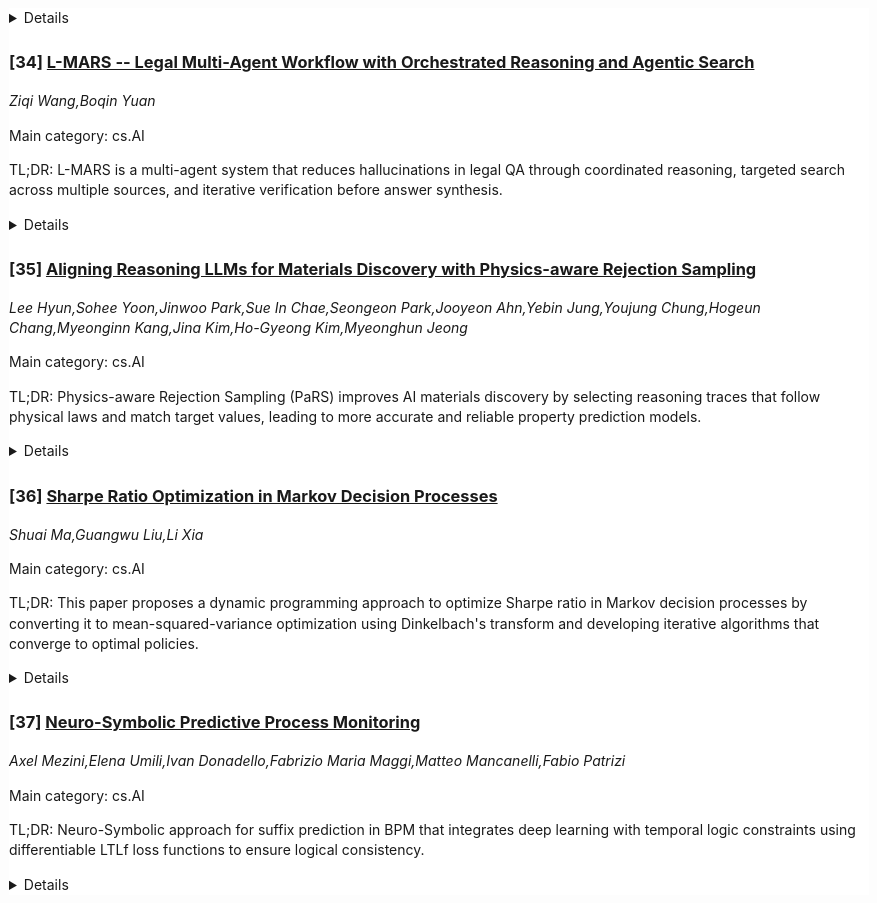 
<details><summary>Details</summary></details>


### [34] [L-MARS -- Legal Multi-Agent Workflow with Orchestrated Reasoning and Agentic Search](https://arxiv.org/abs/2509.00761)
*Ziqi Wang,Boqin Yuan*

Main category: cs.AI

TL;DR: L-MARS is a multi-agent system that reduces hallucinations in legal QA through coordinated reasoning, targeted search across multiple sources, and iterative verification before answer synthesis.


<details><summary>Details</summary></details>


### [35] [Aligning Reasoning LLMs for Materials Discovery with Physics-aware Rejection Sampling](https://arxiv.org/abs/2509.00768)
*Lee Hyun,Sohee Yoon,Jinwoo Park,Sue In Chae,Seongeon Park,Jooyeon Ahn,Yebin Jung,Youjung Chung,Hogeun Chang,Myeonginn Kang,Jina Kim,Ho-Gyeong Kim,Myeonghun Jeong*

Main category: cs.AI

TL;DR: Physics-aware Rejection Sampling (PaRS) improves AI materials discovery by selecting reasoning traces that follow physical laws and match target values, leading to more accurate and reliable property prediction models.


<details><summary>Details</summary></details>


### [36] [Sharpe Ratio Optimization in Markov Decision Processes](https://arxiv.org/abs/2509.00793)
*Shuai Ma,Guangwu Liu,Li Xia*

Main category: cs.AI

TL;DR: This paper proposes a dynamic programming approach to optimize Sharpe ratio in Markov decision processes by converting it to mean-squared-variance optimization using Dinkelbach's transform and developing iterative algorithms that converge to optimal policies.


<details><summary>Details</summary></details>


### [37] [Neuro-Symbolic Predictive Process Monitoring](https://arxiv.org/abs/2509.00834)
*Axel Mezini,Elena Umili,Ivan Donadello,Fabrizio Maria Maggi,Matteo Mancanelli,Fabio Patrizi*

Main category: cs.AI

TL;DR: Neuro-Symbolic approach for suffix prediction in BPM that integrates deep learning with temporal logic constraints using differentiable LTLf loss functions to ensure logical consistency.


<details><summary>Details</summary></details>
